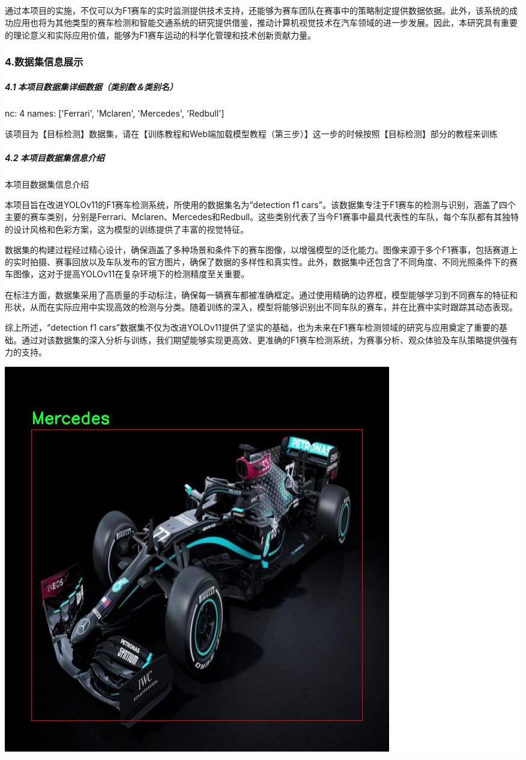通过本项目的实施，不仅可以为F1赛车的实时监测提供技术支持，还能够为赛车团队在赛事中的策略制定提供数据依据。此外，该系统的成功应用也将为其他类型的赛车检测和智能交通系统的研究提供借鉴，推动计算机视觉技术在汽车领域的进一步发展。因此，本研究具有重要的理论意义和实际应用价值，能够为F1赛车运动的科学化管理和技术创新贡献力量。

### 4.数据集信息展示

##### 4.1 本项目数据集详细数据（类别数＆类别名）

nc: 4
names: ['Ferrari', 'Mclaren', 'Mercedes', 'Redbull']



该项目为【目标检测】数据集，请在【训练教程和Web端加载模型教程（第三步）】这一步的时候按照【目标检测】部分的教程来训练

##### 4.2 本项目数据集信息介绍

本项目数据集信息介绍

本项目旨在改进YOLOv11的F1赛车检测系统，所使用的数据集名为“detection f1 cars”。该数据集专注于F1赛车的检测与识别，涵盖了四个主要的赛车类别，分别是Ferrari、Mclaren、Mercedes和Redbull。这些类别代表了当今F1赛事中最具代表性的车队，每个车队都有其独特的设计风格和色彩方案，这为模型的训练提供了丰富的视觉特征。

数据集的构建过程经过精心设计，确保涵盖了多种场景和条件下的赛车图像，以增强模型的泛化能力。图像来源于多个F1赛事，包括赛道上的实时拍摄、赛事回放以及车队发布的官方图片，确保了数据的多样性和真实性。此外，数据集中还包含了不同角度、不同光照条件下的赛车图像，这对于提高YOLOv11在复杂环境下的检测精度至关重要。

在标注方面，数据集采用了高质量的手动标注，确保每一辆赛车都被准确框定。通过使用精确的边界框，模型能够学习到不同赛车的特征和形状，从而在实际应用中实现高效的检测与分类。随着训练的深入，模型将能够识别出不同车队的赛车，并在比赛中实时跟踪其动态表现。

综上所述，“detection f1 cars”数据集不仅为改进YOLOv11提供了坚实的基础，也为未来在F1赛车检测领域的研究与应用奠定了重要的基础。通过对该数据集的深入分析与训练，我们期望能够实现更高效、更准确的F1赛车检测系统，为赛事分析、观众体验及车队策略提供强有力的支持。

![4.png](4.png)
